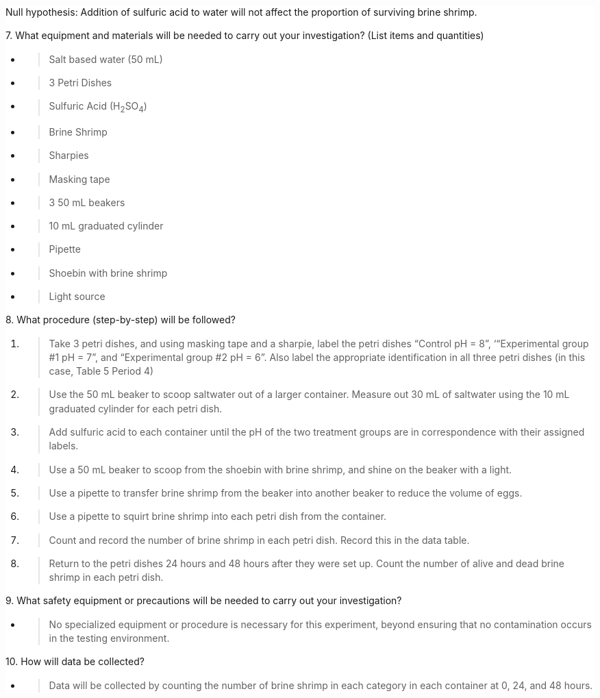 Null hypothesis: Addition of sulfuric acid to water will not affect the proportion of surviving brine shrimp.

7\. What equipment and materials will be needed to carry out your investigation? (List items and quantities)

  - > Salt based water (50 mL)

  - > 3 Petri Dishes

  - > Sulfuric Acid (H<sub>2</sub>SO<sub>4</sub>)

  - > Brine Shrimp

  - > Sharpies

  - > Masking tape

  - > 3 50 mL beakers

  - > 10 mL graduated cylinder

  - > Pipette

  - > Shoebin with brine shrimp

  - > Light source

8\. What procedure (step-by-step) will be followed?

1.  > Take 3 petri dishes, and using masking tape and a sharpie, label the petri dishes “Control pH = 8”, ‘“Experimental group \#1 pH = 7”, and “Experimental group \#2 pH = 6”. Also label the appropriate identification in all three petri dishes (in this case, Table 5 Period 4)

2.  > Use the 50 mL beaker to scoop saltwater out of a larger container. Measure out 30 mL of saltwater using the 10 mL graduated cylinder for each petri dish.

3.  > Add sulfuric acid to each container until the pH of the two treatment groups are in correspondence with their assigned labels.

4.  > Use a 50 mL beaker to scoop from the shoebin with brine shrimp, and shine on the beaker with a light.

5.  > Use a pipette to transfer brine shrimp from the beaker into another beaker to reduce the volume of eggs.

6.  > Use a pipette to squirt brine shrimp into each petri dish from the container.

7.  > Count and record the number of brine shrimp in each petri dish. Record this in the data table.

8.  > Return to the petri dishes 24 hours and 48 hours after they were set up. Count the number of alive and dead brine shrimp in each petri dish.

9\. What safety equipment or precautions will be needed to carry out your investigation?

  - > No specialized equipment or procedure is necessary for this experiment, beyond ensuring that no contamination occurs in the testing environment.

10\. How will data be collected?

  - > Data will be collected by counting the number of brine shrimp in each category in each container at 0, 24, and 48 hours.
